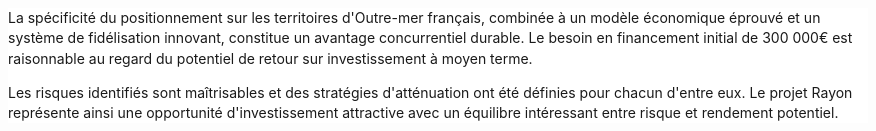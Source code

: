 La spécificité du positionnement sur les territoires d'Outre-mer français, combinée à un modèle économique éprouvé et un système de fidélisation innovant, constitue un avantage concurrentiel durable. Le besoin en financement initial de 300 000€ est raisonnable au regard du potentiel de retour sur investissement à moyen terme.

Les risques identifiés sont maîtrisables et des stratégies d'atténuation ont été définies pour chacun d'entre eux. Le projet Rayon représente ainsi une opportunité d'investissement attractive avec un équilibre intéressant entre risque et rendement potentiel.
